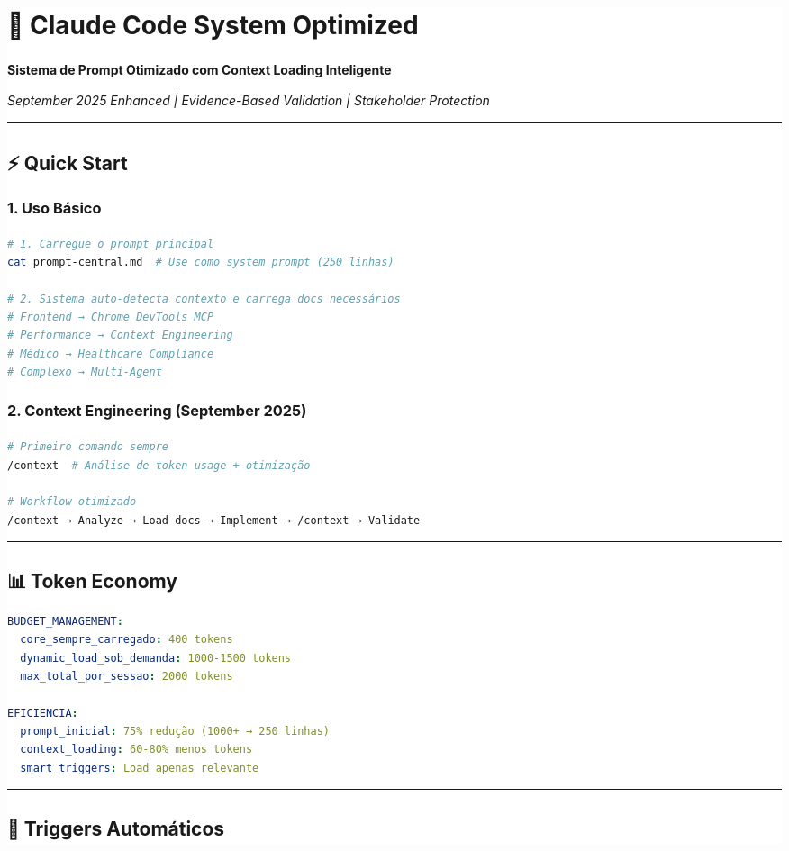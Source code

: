 # 🚀 Claude Code System Optimized

**Sistema de Prompt Otimizado com Context Loading Inteligente**

*September 2025 Enhanced | Evidence-Based Validation | Stakeholder Protection*

---

## ⚡ **Quick Start**

### **1. Uso Básico**
```bash
# 1. Carregue o prompt principal
cat prompt-central.md  # Use como system prompt (250 linhas)

# 2. Sistema auto-detecta contexto e carrega docs necessários
# Frontend → Chrome DevTools MCP
# Performance → Context Engineering
# Médico → Healthcare Compliance
# Complexo → Multi-Agent
```

### **2. Context Engineering (September 2025)**
```bash
# Primeiro comando sempre
/context  # Análise de token usage + otimização

# Workflow otimizado
/context → Analyze → Load docs → Implement → /context → Validate
```

---

## 📊 **Token Economy**

```yaml
BUDGET_MANAGEMENT:
  core_sempre_carregado: 400 tokens
  dynamic_load_sob_demanda: 1000-1500 tokens
  max_total_por_sessao: 2000 tokens

EFICIENCIA:
  prompt_inicial: 75% redução (1000+ → 250 linhas)
  context_loading: 60-80% menos tokens
  smart_triggers: Load apenas relevante
```

---

## 🎯 **Triggers Automáticos**
